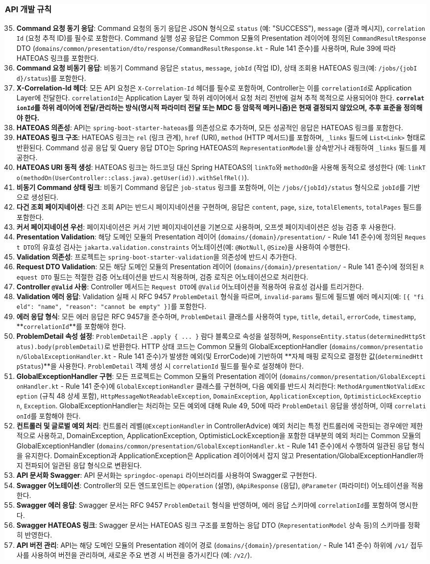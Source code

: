 ### API 개발 규칙

35. **Command 요청 동기 응답**: Command 요청의 동기 응답은 JSON 형식으로 `status` (예: "SUCCESS"), `message` (결과 메시지), `correlationId` (요청 추적 ID)를 필수로 포함한다. Command 실행 성공 응답은 Common 모듈의 Presentation 레이어에 정의된 `CommandResultResponse` DTO (`domains/common/presentation/dto/response/CommandResultResponse.kt` - Rule 141 준수)를 사용하며, Rule 39에 따라 HATEOAS 링크를 포함한다.
36. **Command 요청 비동기 응답**: 비동기 Command 응답은 `status`, `message`, `jobId` (작업 ID), 상태 조회용 HATEOAS 링크(예: `/jobs/{jobId}/status`)를 포함한다.
37. **X-Correlation-Id 헤더**: 모든 API 요청은 `X-Correlation-Id` 헤더를 필수로 포함하며, Controller는 이를 `correlationId`로 Application Layer에 전달한다. `correlationId`는 Application Layer 및 하위 레이어에서 요청 처리 전반에 걸쳐 추적 목적으로 사용되어야 한다. **`correlationId`를 하위 레이어에 전달/관리하는 방식(명시적 파라미터 전달 또는 MDC 등 암묵적 메커니즘)은 현재 결정되지 않았으며, 추후 표준을 정의해야 한다.**
38. **HATEOAS 의존성**: API는 `spring-boot-starter-hateoas`를 의존성으로 추가하며, 모든 성공적인 응답은 HATEOAS 링크를 포함한다.
39. **HATEOAS 링크 구조**: HATEOAS 링크는 `rel` (링크 관계), `href` (URI), `method` (HTTP 메서드)를 포함하며, `_links` 필드에 `List<Link>` 형태로 반환된다. Command 성공 응답 및 Query 응답 DTO는 Spring HATEOAS의 `RepresentationModel`을 상속받거나 래핑하여 `_links` 필드를 제공한다.
40. **HATEOAS URI 동적 생성**: HATEOAS 링크는 하드코딩 대신 Spring HATEOAS의 `linkTo`와 `methodOn`을 사용해 동적으로 생성한다 (예: `linkTo(methodOn(UserController::class.java).getUser(id)).withSelfRel()`).
41. **비동기 Command 상태 링크**: 비동기 Command 응답은 `job-status` 링크를 포함하며, 이는 `/jobs/{jobId}/status` 형식으로 `jobId`를 기반으로 생성된다.
42. **다건 조회 페이지네이션**: 다건 조회 API는 반드시 페이지네이션을 구현하며, 응답은 `content`, `page`, `size`, `totalElements`, `totalPages` 필드를 포함한다.
43. **커서 페이지네이션 우선**: 페이지네이션은 커서 기반 페이지네이션을 기본으로 사용하며, 오프셋 페이지네이션은 성능 검증 후 사용한다.
44. **Presentation Validation**: 해당 도메인 모듈의 Presentation 레이어 (`domains/{domain}/presentation/` - Rule 141 준수)에 정의된 `Request DTO`의 유효성 검사는 `jakarta.validation.constraints` 어노테이션(예: `@NotNull`, `@Size`)을 사용하여 수행한다.
45. **Validation 의존성**: 프로젝트는 `spring-boot-starter-validation`을 의존성에 반드시 추가한다.
46. **Request DTO Validation**: 모든 해당 도메인 모듈의 Presentation 레이어 (`domains/{domain}/presentation/` - Rule 141 준수)에 정의된 `Request DTO` 필드는 적절한 검증 어노테이션을 반드시 적용하며, 검증 로직은 어노테이션으로 처리한다.
47. **Controller `@Valid` 사용**: Controller 메서드는 `Request DTO`에 `@Valid` 어노테이션을 적용하여 유효성 검사를 트리거한다.
48. **Validation 에러 응답**: Validation 실패 시 RFC 9457 `ProblemDetail` 형식을 따르며, `invalid-params` 필드에 필드별 에러 메시지(예: `[{ "field": "name", "reason": "cannot be empty" }]`를 포함한다.
49. **에러 응답 형식**: 모든 에러 응답은 RFC 9457을 준수하며, `ProblemDetail` 클래스를 사용하여 `type`, `title`, `detail`, `errorCode`, `timestamp`, **`correlationId`**를 포함해야 한다.
50. **ProblemDetail 속성 설정**: `ProblemDetail`은 `.apply { ... }` 람다 블록으로 속성을 설정하며, `ResponseEntity.status(determinedHttpStatus).body(problemDetail)`로 반환한다. HTTP 상태 코드는 Common 모듈의 GlobalExceptionHandler (`domains/common/presentation/GlobalExceptionHandler.kt` - Rule 141 준수)가 발생한 예외(및 ErrorCode)에 기반하여 **자체 매핑 로직으로 결정한 값(`determinedHttpStatus`)**을 사용한다. `ProblemDetail` 객체 생성 시 `correlationId` 필드를 필수로 설정해야 한다.
51. **GlobalExceptionHandler 구현**: 모든 프로젝트는 Common 모듈의 Presentation 레이어 (`domains/common/presentation/GlobalExceptionHandler.kt` - Rule 141 준수)에 `GlobalExceptionHandler` 클래스를 구현하며, 다음 예외를 반드시 처리한다: `MethodArgumentNotValidException` (규칙 48 상세 포함), `HttpMessageNotReadableException`, `DomainException`, `ApplicationException`, `OptimisticLockException`, `Exception`. GlobalExceptionHandler는 처리하는 모든 예외에 대해 Rule 49, 50에 따라 `ProblemDetail` 응답을 생성하며, 이때 `correlationId`를 포함해야 한다.
52. **컨트롤러 및 글로벌 예외 처리**: 컨트롤러 레벨(`@ExceptionHandler` in ControllerAdvice) 예외 처리는 특정 컨트롤러에 국한되는 경우에만 제한적으로 사용하고, DomainException, ApplicationException, OptimisticLockException을 포함한 대부분의 예외 처리는 Common 모듈의 GlobalExceptionHandler (`domains/common/presentation/GlobalExceptionHandler.kt` - Rule 141 준수)에서 수행하여 일관된 응답 형식을 유지한다. DomainException과 ApplicationException은 Application 레이어에서 잡지 않고 Presentation/GlobalExceptionHandler까지 전파되어 일관된 응답 형식으로 변환된다.
53. **API 문서화 Swagger**: API 문서화는 `springdoc-openapi` 라이브러리를 사용하여 Swagger로 구현한다.
54. **Swagger 어노테이션**: Controller의 모든 엔드포인트는 `@Operation` (설명), `@ApiResponse` (응답), `@Parameter` (파라미터) 어노테이션을 적용한다.
55. **Swagger 에러 응답**: Swagger 문서는 RFC 9457 `ProblemDetail` 형식을 반영하며, 에러 응답 스키마에 `correlationId`를 포함하여 명시한다.
56. **Swagger HATEOAS 링크**: Swagger 문서는 HATEOAS 링크 구조를 포함하는 응답 DTO (`RepresentationModel` 상속 등)의 스키마를 정확히 반영한다.
57. **API 버전 관리**: API는 해당 도메인 모듈의 Presentation 레이어 경로 (`domains/{domain}/presentation/` - Rule 141 준수) 하위에 `/v1/` 접두사를 사용하여 버전을 관리하며, 새로운 주요 변경 시 버전을 증가시킨다 (예: `/v2/`).
